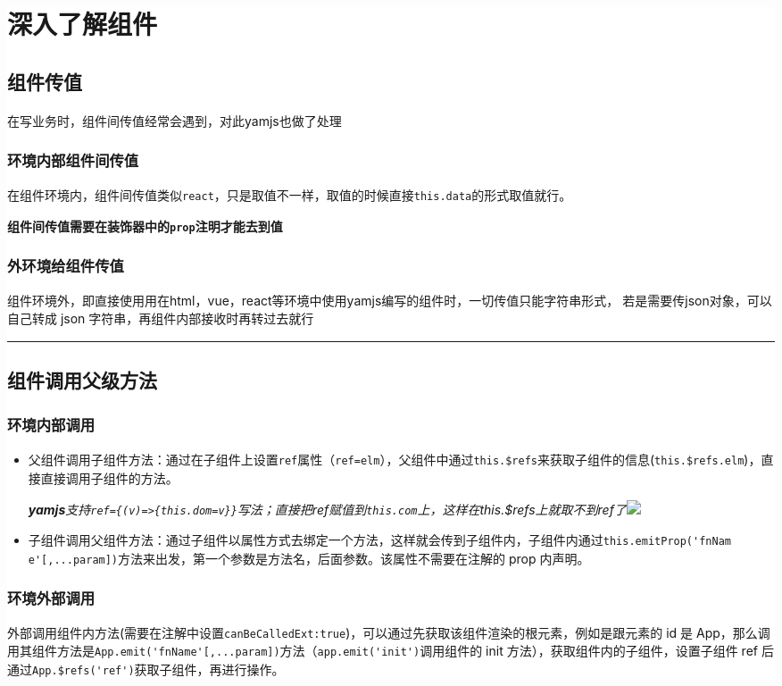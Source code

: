 # 深入了解组件

## 组件传值

在写业务时，组件间传值经常会遇到，对此yamjs也做了处理

### 环境内部组件间传值

​	在组件环境内，组件间传值类似`react`，只是取值不一样，取值的时候直接`this.data`的形式取值就行。

​	**组件间传值需要在装饰器中的`prop`注明才能去到值**

<iframe height="265" style="width: 100%;" scrolling="no" title="yamjs-demo-2(组件内部使用传值)" src="//codepen.io/xueliang/embed/ZEzMKoZ/?height=265&theme-id=0&default-tab=js,result" frameborder="no" allowtransparency="true" allowfullscreen="true">
  See the Pen <a href='https://codepen.io/xueliang/pen/ZEzMKoZ/'>yamjs-demo-2(组件内部使用传值)</a> by Xuxueliang
  (<a href='https://codepen.io/xueliang'>@xueliang</a>) on <a href='https://codepen.io'>CodePen</a>.
</iframe>

### 外环境给组件传值

​	组件环境外，即直接使用用在html，vue，react等环境中使用yamjs编写的组件时，一切传值只能字符串形式，	若是需要传json对象，可以自己转成 json 字符串，再组件内部接收时再转过去就行

<iframe height="265" style="width: 100%;" scrolling="no" title="yamjs-demo-3(和html结合使用)" src="//codepen.io/xueliang/embed/MWgqmrZ/?height=265&theme-id=0&default-tab=js,result" frameborder="no" allowtransparency="true" allowfullscreen="true">
  See the Pen <a href='https://codepen.io/xueliang/pen/MWgqmrZ/'>yamjs-demo-3(和html结合使用)</a> by Xuxueliang
  (<a href='https://codepen.io/xueliang'>@xueliang</a>) on <a href='https://codepen.io'>CodePen</a>.
</iframe>

---

## 组件调用父级方法

### 环境内部调用

- 父组件调用子组件方法：通过在子组件上设置`ref`属性（`ref=elm`），父组件中通过`this.$refs`来获取子组件的信息(`this.$refs.elm`)，直接直接调用子组件的方法。  

  _**yamjs**支持`ref={(v)=>{this.dom=v}}`写法；直接把ref赋值到`this.com`上，这样在this.$refs上就取不到ref了![](https://img.shields.io/badge/yamjs-0.2.5-brightgreen.svg)_

- 子组件调用父组件方法：通过子组件以属性方式去绑定一个方法，这样就会传到子组件内，子组件内通过`this.emitProp('fnName'[,...param])`方法来出发，第一个参数是方法名，后面参数。该属性不需要在注解的 prop 内声明。

### 环境外部调用

外部调用组件内方法(需要在注解中设置`canBeCalledExt:true`)，可以通过先获取该组件渲染的根元素，例如是跟元素的 id 是 App，那么调用其组件方法是`App.emit('fnName'[,...param])`方法（`app.emit('init')`调用组件的 init 方法），获取组件内的子组件，设置子组件 ref 后通过`App.$refs('ref')`获取子组件，再进行操作。
